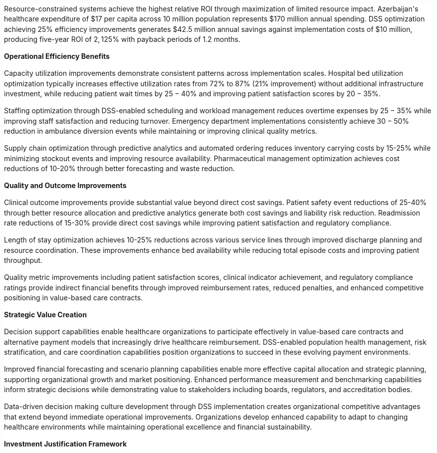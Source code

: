 Resource-constrained systems achieve the highest relative ROI through maximization of limited resource impact. Azerbaijan's healthcare expenditure of $\$17$ per capita across 10 million population represents $\$170$ million annual spending. DSS optimization achieving $25\%$ efficiency improvements generates $\$42.5$ million annual savings against implementation costs of $\$10$ million, producing five-year ROI of $2,125\%$ with payback periods of 1.2 months.

**Operational Efficiency Benefits**

Capacity utilization improvements demonstrate consistent patterns across implementation scales. Hospital bed utilization optimization typically increases effective utilization rates from $72\%$ to $87\%$ ($21\%$ improvement) without additional infrastructure investment, while reducing patient wait times by $25-40\%$ and improving patient satisfaction scores by $20-35\%$.

Staffing optimization through DSS-enabled scheduling and workload management reduces overtime expenses by $25-35\%$ while improving staff satisfaction and reducing turnover. Emergency department implementations consistently achieve $30-50\%$ reduction in ambulance diversion events while maintaining or improving clinical quality metrics.

Supply chain optimization through predictive analytics and automated ordering reduces inventory carrying costs by 15-25% while minimizing stockout events and improving resource availability. Pharmaceutical management optimization achieves cost reductions of 10-20% through better forecasting and waste reduction.

**Quality and Outcome Improvements**

Clinical outcome improvements provide substantial value beyond direct cost savings. Patient safety event reductions of 25-40% through better resource allocation and predictive analytics generate both cost savings and liability risk reduction. Readmission rate reductions of 15-30% provide direct cost savings while improving patient satisfaction and regulatory compliance.

Length of stay optimization achieves 10-25% reductions across various service lines through improved discharge planning and resource coordination. These improvements enhance bed availability while reducing total episode costs and improving patient throughput.

Quality metric improvements including patient satisfaction scores, clinical indicator achievement, and regulatory compliance ratings provide indirect financial benefits through improved reimbursement rates, reduced penalties, and enhanced competitive positioning in value-based care contracts.

**Strategic Value Creation**

Decision support capabilities enable healthcare organizations to participate effectively in value-based care contracts and alternative payment models that increasingly drive healthcare reimbursement. DSS-enabled population health management, risk stratification, and care coordination capabilities position organizations to succeed in these evolving payment environments.

Improved financial forecasting and scenario planning capabilities enable more effective capital allocation and strategic planning, supporting organizational growth and market positioning. Enhanced performance measurement and benchmarking capabilities inform strategic decisions while demonstrating value to stakeholders including boards, regulators, and accreditation bodies.

Data-driven decision making culture development through DSS implementation creates organizational competitive advantages that extend beyond immediate operational improvements. Organizations develop enhanced capability to adapt to changing healthcare environments while maintaining operational excellence and financial sustainability.

**Investment Justification Framework**
